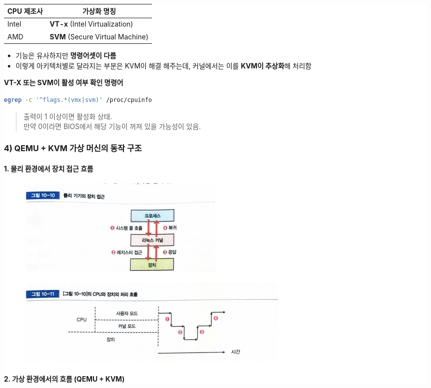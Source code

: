 | CPU 제조사 | 가상화 명칭                           |
| ------- | -------------------------------- |
| Intel   | **VT-x** (Intel Virtualization)  |
| AMD     | **SVM** (Secure Virtual Machine) |

* 기능은 유사하지만 **명령어셋이 다름**
* 이렇게 아키텍처별로 달라지는 부분은 KVM이 해결
  해주는데, 커널에서는 이를 **KVM이 추상화**해 처리함

**VT-X 또는 SVM이 활성 여부 확인 명령어**

```bash
egrep -c '^flags.*(vmx|svm)' /proc/cpuinfo
```

> 출력이 1 이상이면 활성화 상태.\
> 만약 0이라면 BIOS에서 해당 기능이 꺼져 있을 가능성이 있음.

### 4) QEMU + KVM 가상 머신의 동작 구조

#### 1. 물리 환경에서 장치 접근 흐름

<figure><img src="../../../.gitbook/assets/image (347).png" alt=""><figcaption></figcaption></figure>

<figure><img src="../../../.gitbook/assets/image (348).png" alt=""><figcaption></figcaption></figure>

#### 2. 가상 환경에서의 흐름 (QEMU + KVM)
